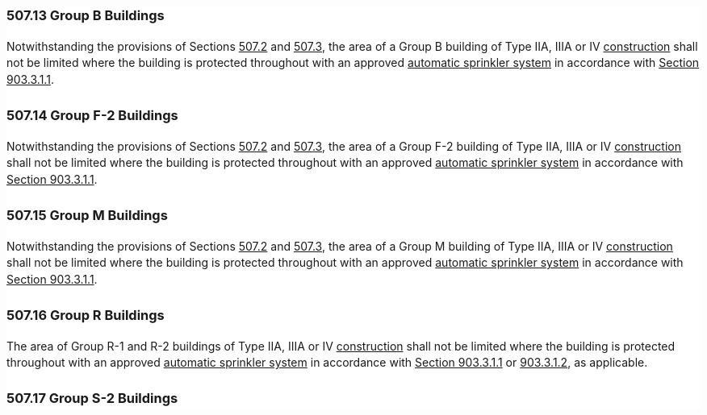 ### 507.13 Group B Buildings

Notwithstanding the provisions of Sections [507.2](https://up.codes/viewer/new_york_city/nyc-building-code-2014/chapter/5/general-building-heights-and-areas-separation-of-occupancies#507.2) and [507.3](https://up.codes/viewer/new_york_city/nyc-building-code-2014/chapter/5/general-building-heights-and-areas-separation-of-occupancies#507.3), the area of a Group B building of Type IIA, IIIA or IV [construction](https://up.codes/viewer/new_york_city/nyc-building-code-2014/chapter/33/safeguards-during-construction-or-demolition#construction) shall not be limited where the building is protected throughout with an approved [automatic sprinkler system](https://up.codes/viewer/new_york_city/nyc-building-code-2014/chapter/9/fire-protection-systems#automatic_sprinkler_system) in accordance with [Section 903.3.1.1](https://up.codes/viewer/new_york_city/nyc-building-code-2014/chapter/9/fire-protection-systems#903.3.1.1).

### 507.14 Group F-2 Buildings

Notwithstanding the provisions of Sections [507.2](https://up.codes/viewer/new_york_city/nyc-building-code-2014/chapter/5/general-building-heights-and-areas-separation-of-occupancies#507.2) and [507.3](https://up.codes/viewer/new_york_city/nyc-building-code-2014/chapter/5/general-building-heights-and-areas-separation-of-occupancies#507.3), the area of a Group F-2 building of Type IIA, IIIA or IV [construction](https://up.codes/viewer/new_york_city/nyc-building-code-2014/chapter/33/safeguards-during-construction-or-demolition#construction) shall not be limited where the building is protected throughout with an approved [automatic sprinkler system](https://up.codes/viewer/new_york_city/nyc-building-code-2014/chapter/9/fire-protection-systems#automatic_sprinkler_system) in accordance with [Section 903.3.1.1](https://up.codes/viewer/new_york_city/nyc-building-code-2014/chapter/9/fire-protection-systems#903.3.1.1).

### 507.15 Group M Buildings

Notwithstanding the provisions of Sections [507.2](https://up.codes/viewer/new_york_city/nyc-building-code-2014/chapter/5/general-building-heights-and-areas-separation-of-occupancies#507.2) and [507.3](https://up.codes/viewer/new_york_city/nyc-building-code-2014/chapter/5/general-building-heights-and-areas-separation-of-occupancies#507.3), the area of a Group M building of Type IIA, IIIA or IV [construction](https://up.codes/viewer/new_york_city/nyc-building-code-2014/chapter/33/safeguards-during-construction-or-demolition#construction) shall not be limited where the building is protected throughout with an approved [automatic sprinkler system](https://up.codes/viewer/new_york_city/nyc-building-code-2014/chapter/9/fire-protection-systems#automatic_sprinkler_system) in accordance with [Section 903.3.1.1](https://up.codes/viewer/new_york_city/nyc-building-code-2014/chapter/9/fire-protection-systems#903.3.1.1).

### 507.16 Group R Buildings

The area of Group R-1 and R-2 buildings of Type IIA, IIIA or IV [construction](https://up.codes/viewer/new_york_city/nyc-building-code-2014/chapter/33/safeguards-during-construction-or-demolition#construction) shall not be limited where the building is protected throughout with an approved [automatic sprinkler system](https://up.codes/viewer/new_york_city/nyc-building-code-2014/chapter/9/fire-protection-systems#automatic_sprinkler_system) in accordance with [Section 903.3.1.1](https://up.codes/viewer/new_york_city/nyc-building-code-2014/chapter/9/fire-protection-systems#903.3.1.1) or [903.3.1.2](https://up.codes/viewer/new_york_city/nyc-building-code-2014/chapter/9/fire-protection-systems#903.3.1.2), as applicable.

### 507.17 Group S-2 Buildings
